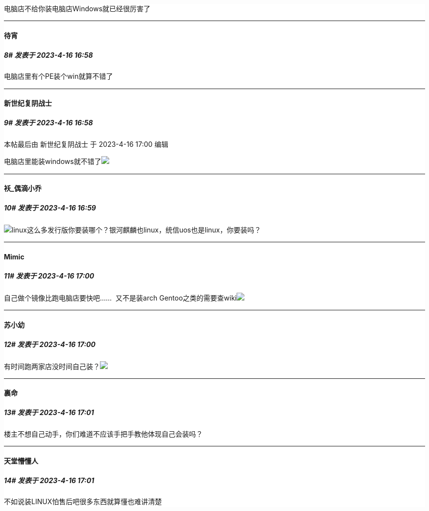 电脑店不给你装电脑店Windows就已经很厉害了

*****

####  待宵  
##### 8#       发表于 2023-4-16 16:58

电脑店里有个PE装个win就算不错了

*****

####  新世纪复阴战士  
##### 9#       发表于 2023-4-16 16:58

 本帖最后由 新世纪复阴战士 于 2023-4-16 17:00 编辑 

电脑店里能装windows就不错了<img src="https://static.saraba1st.com/image/smiley/face2017/067.png" referrerpolicy="no-referrer">

*****

####  袄_偶滴小乔  
##### 10#       发表于 2023-4-16 16:59

<img src="https://static.saraba1st.com/image/smiley/face2017/009.gif" referrerpolicy="no-referrer">linux这么多发行版你要装哪个？银河麒麟也linux，统信uos也是linux，你要装吗？

*****

####  Mimic  
##### 11#       发表于 2023-4-16 17:00

自己做个镜像比跑电脑店要快吧……  又不是装arch Gentoo之类的需要查wiki<img src="https://static.saraba1st.com/image/smiley/face2017/055.png" referrerpolicy="no-referrer">

*****

####  苏小幼  
##### 12#       发表于 2023-4-16 17:00

有时间跑两家店没时间自己装？<img src="https://static.saraba1st.com/image/smiley/face2017/001.png" referrerpolicy="no-referrer">

*****

####  裏命  
##### 13#       发表于 2023-4-16 17:01

楼主不想自己动手，你们难道不应该手把手教他体现自己会装吗？

*****

####  天堂懵懂人  
##### 14#       发表于 2023-4-16 17:01

不如说装LINUX怕售后吧很多东西就算懂也难讲清楚
